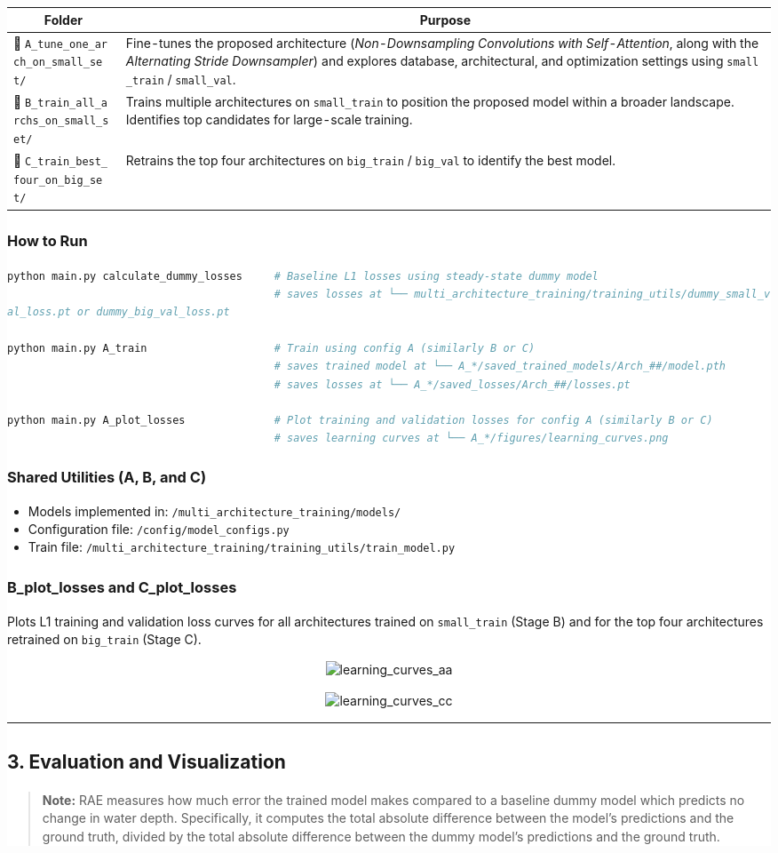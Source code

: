 | Folder                             | Purpose |
|------------------------------------|---------|
| 📁 `A_tune_one_arch_on_small_set/`    | Fine-tunes the proposed architecture (*Non-Downsampling Convolutions with Self-Attention*, along with the *Alternating Stride Downsampler*) and explores database, architectural, and optimization settings using `small_train` / `small_val`. |
| 📁 `B_train_all_archs_on_small_set/`  | Trains multiple architectures on `small_train` to position the proposed model within a broader landscape. Identifies top candidates for large-scale training. |
| 📁 `C_train_best_four_on_big_set/`    | Retrains the top four architectures on `big_train` / `big_val` to identify the best model. |

### How to Run
```bash
python main.py calculate_dummy_losses     # Baseline L1 losses using steady-state dummy model 
                                          # saves losses at └── multi_architecture_training/training_utils/dummy_small_val_loss.pt or dummy_big_val_loss.pt

python main.py A_train                    # Train using config A (similarly B or C)
                                          # saves trained model at └── A_*/saved_trained_models/Arch_##/model.pth
                                          # saves losses at └── A_*/saved_losses/Arch_##/losses.pt

python main.py A_plot_losses              # Plot training and validation losses for config A (similarly B or C) 
                                          # saves learning curves at └── A_*/figures/learning_curves.png
```

### Shared Utilities (A, B, and C)

- Models implemented in: `/multi_architecture_training/models/`  
- Configuration file: `/config/model_configs.py`
- Train file: `/multi_architecture_training/training_utils/train_model.py`

### B_plot_losses and C_plot_losses
Plots L1 training and validation loss curves for all architectures trained on `small_train` (Stage B) and for the top four architectures retrained on `big_train` (Stage C).

<p align="center">
  <img src="https://github.com/user-attachments/assets/bb3c06e3-29e6-4607-b658-488b3b2bbcb1" alt="learning_curves_aa" style="width: 66%;" />
</p>

<p align="center">
  <img src="https://github.com/user-attachments/assets/3ca1eea6-00e7-43ce-9da2-2e3227171dea" alt="learning_curves_cc" style="width: 66%;" />
</p>

---

## 3. Evaluation and Visualization

> **Note:** RAE measures how much error the trained model makes compared to a baseline dummy model which predicts no change in water depth. Specifically, it computes the total absolute difference between the model’s predictions and the ground truth, divided by the total absolute difference between the dummy model’s predictions and the ground truth.
